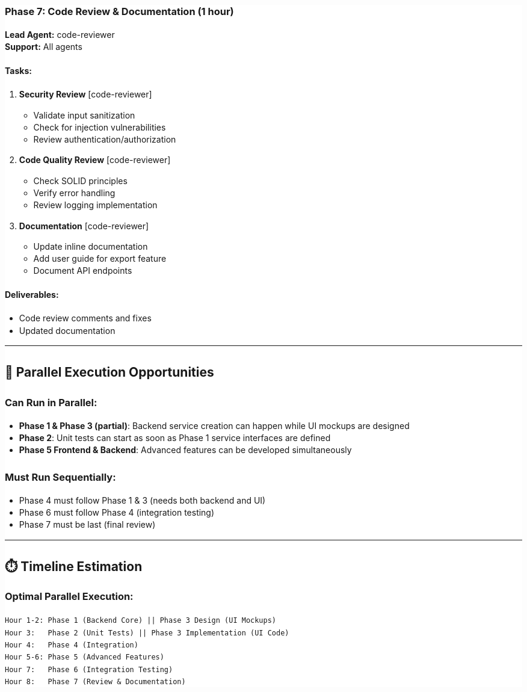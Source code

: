 ### **Phase 7: Code Review & Documentation** (1 hour)
**Lead Agent:** code-reviewer  
**Support:** All agents

#### Tasks:
1. **Security Review** [code-reviewer]
   - Validate input sanitization
   - Check for injection vulnerabilities
   - Review authentication/authorization

2. **Code Quality Review** [code-reviewer]
   - Check SOLID principles
   - Verify error handling
   - Review logging implementation

3. **Documentation** [code-reviewer]
   - Update inline documentation
   - Add user guide for export feature
   - Document API endpoints

#### Deliverables:
- Code review comments and fixes
- Updated documentation

---

## 🔀 **Parallel Execution Opportunities**

### Can Run in Parallel:
- **Phase 1 & Phase 3 (partial)**: Backend service creation can happen while UI mockups are designed
- **Phase 2**: Unit tests can start as soon as Phase 1 service interfaces are defined
- **Phase 5 Frontend & Backend**: Advanced features can be developed simultaneously

### Must Run Sequentially:
- Phase 4 must follow Phase 1 & 3 (needs both backend and UI)
- Phase 6 must follow Phase 4 (integration testing)
- Phase 7 must be last (final review)

---

## ⏱️ **Timeline Estimation**

### Optimal Parallel Execution:
```
Hour 1-2: Phase 1 (Backend Core) || Phase 3 Design (UI Mockups)
Hour 3:   Phase 2 (Unit Tests) || Phase 3 Implementation (UI Code)
Hour 4:   Phase 4 (Integration)
Hour 5-6: Phase 5 (Advanced Features)
Hour 7:   Phase 6 (Integration Testing)
Hour 8:   Phase 7 (Review & Documentation)
```
